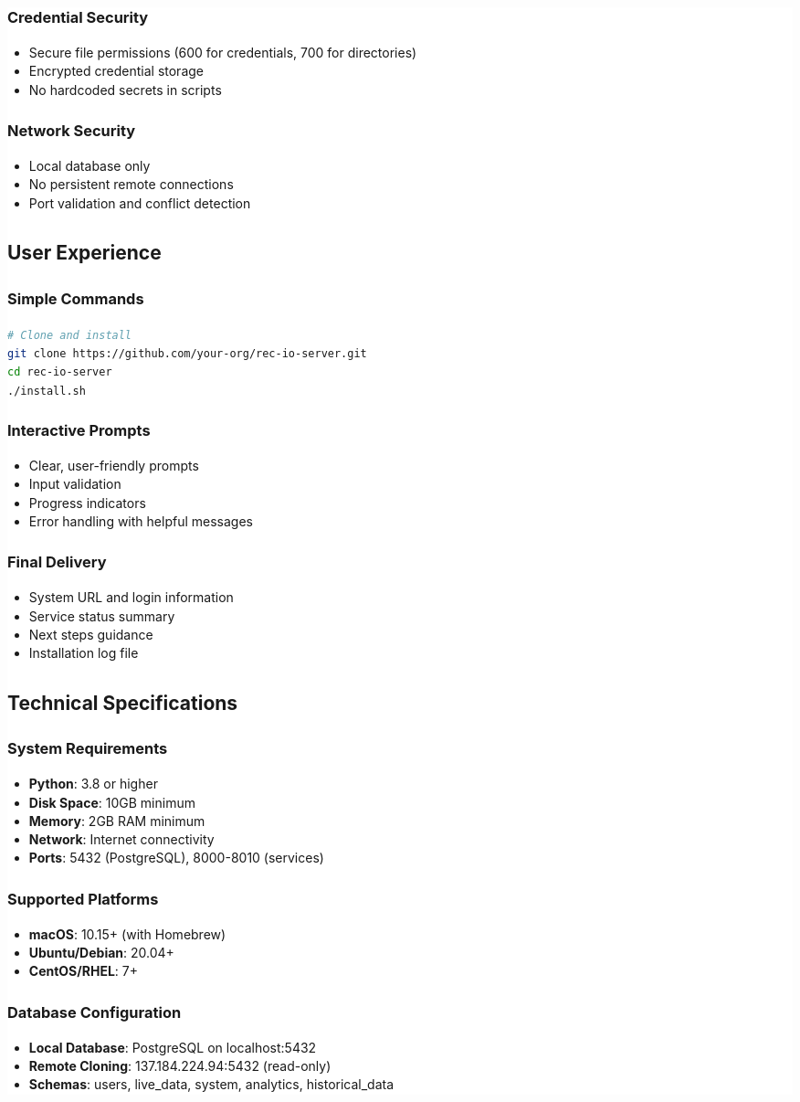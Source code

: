 ### Credential Security
- Secure file permissions (600 for credentials, 700 for directories)
- Encrypted credential storage
- No hardcoded secrets in scripts

### Network Security
- Local database only
- No persistent remote connections
- Port validation and conflict detection

## User Experience

### Simple Commands
```bash
# Clone and install
git clone https://github.com/your-org/rec-io-server.git
cd rec-io-server
./install.sh
```

### Interactive Prompts
- Clear, user-friendly prompts
- Input validation
- Progress indicators
- Error handling with helpful messages

### Final Delivery
- System URL and login information
- Service status summary
- Next steps guidance
- Installation log file

## Technical Specifications

### System Requirements
- **Python**: 3.8 or higher
- **Disk Space**: 10GB minimum
- **Memory**: 2GB RAM minimum
- **Network**: Internet connectivity
- **Ports**: 5432 (PostgreSQL), 8000-8010 (services)

### Supported Platforms
- **macOS**: 10.15+ (with Homebrew)
- **Ubuntu/Debian**: 20.04+
- **CentOS/RHEL**: 7+

### Database Configuration
- **Local Database**: PostgreSQL on localhost:5432
- **Remote Cloning**: 137.184.224.94:5432 (read-only)
- **Schemas**: users, live_data, system, analytics, historical_data
